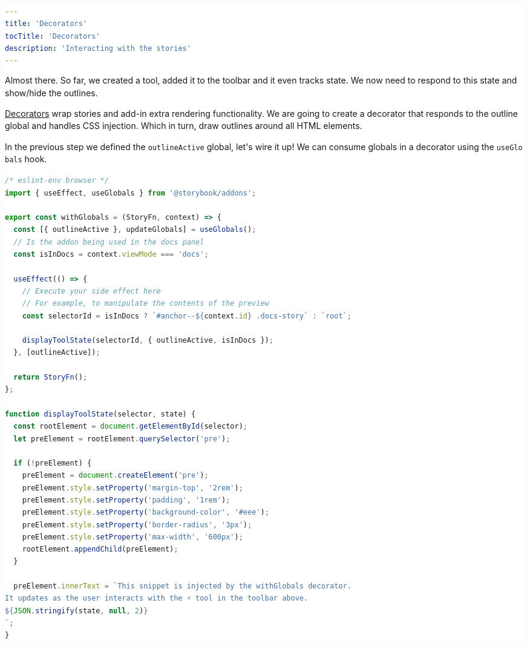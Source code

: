 ```yaml
---
title: 'Decorators'
tocTitle: 'Decorators'
description: 'Interacting with the stories'
---
```


Almost there. So far, we created a tool, added it to the toolbar and it even tracks state. We now need to respond to this state and show/hide the outlines.

[Decorators](https://storybook.js.org/docs/react/writing-stories/decorators) wrap stories and add-in extra rendering functionality. We are going to create a decorator that responds to the outline global and handles CSS injection. Which in turn, draw outlines around all HTML elements.

In the previous step we defined the `outlineActive` global, let's wire it up! We can consume globals in a decorator using the `useGlobals` hook.

```js:title=src/withGlobals.js
/* eslint-env browser */
import { useEffect, useGlobals } from '@storybook/addons';

export const withGlobals = (StoryFn, context) => {
  const [{ outlineActive }, updateGlobals] = useGlobals();
  // Is the addon being used in the docs panel
  const isInDocs = context.viewMode === 'docs';

  useEffect(() => {
    // Execute your side effect here
    // For example, to manipulate the contents of the preview
    const selectorId = isInDocs ? `#anchor--${context.id} .docs-story` : `root`;

    displayToolState(selectorId, { outlineActive, isInDocs });
  }, [outlineActive]);

  return StoryFn();
};

function displayToolState(selector, state) {
  const rootElement = document.getElementById(selector);
  let preElement = rootElement.querySelector('pre');

  if (!preElement) {
    preElement = document.createElement('pre');
    preElement.style.setProperty('margin-top', '2rem');
    preElement.style.setProperty('padding', '1rem');
    preElement.style.setProperty('background-color', '#eee');
    preElement.style.setProperty('border-radius', '3px');
    preElement.style.setProperty('max-width', '600px');
    rootElement.appendChild(preElement);
  }

  preElement.innerText = `This snippet is injected by the withGlobals decorator.
It updates as the user interacts with the ⚡ tool in the toolbar above.
${JSON.stringify(state, null, 2)}
`;
}
```
